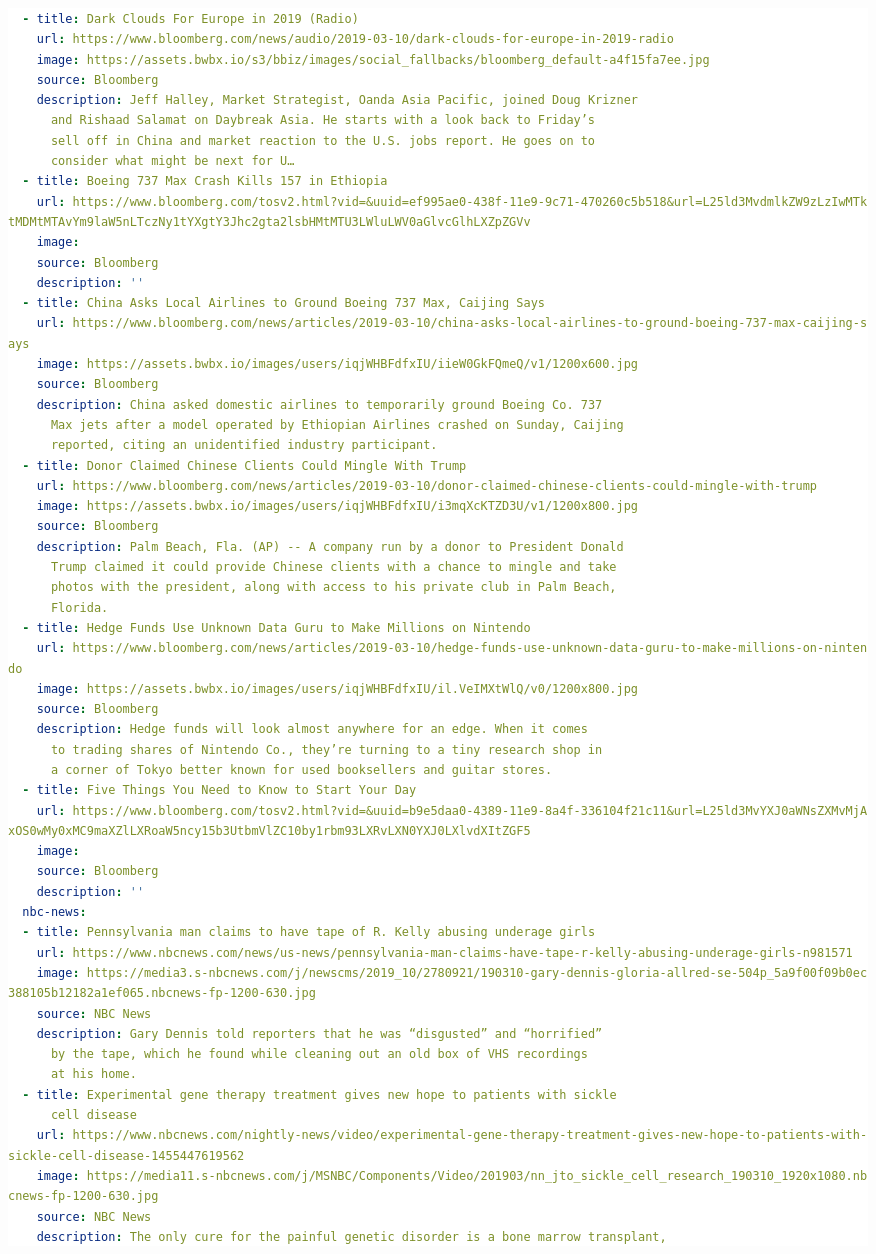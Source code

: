 ```yaml
  - title: Dark Clouds For Europe in 2019 (Radio)
    url: https://www.bloomberg.com/news/audio/2019-03-10/dark-clouds-for-europe-in-2019-radio
    image: https://assets.bwbx.io/s3/bbiz/images/social_fallbacks/bloomberg_default-a4f15fa7ee.jpg
    source: Bloomberg
    description: Jeff Halley, Market Strategist, Oanda Asia Pacific, joined Doug Krizner
      and Rishaad Salamat on Daybreak Asia. He starts with a look back to Friday’s
      sell off in China and market reaction to the U.S. jobs report. He goes on to
      consider what might be next for U…
  - title: Boeing 737 Max Crash Kills 157 in Ethiopia
    url: https://www.bloomberg.com/tosv2.html?vid=&uuid=ef995ae0-438f-11e9-9c71-470260c5b518&url=L25ld3MvdmlkZW9zLzIwMTktMDMtMTAvYm9laW5nLTczNy1tYXgtY3Jhc2gta2lsbHMtMTU3LWluLWV0aGlvcGlhLXZpZGVv
    image: 
    source: Bloomberg
    description: ''
  - title: China Asks Local Airlines to Ground Boeing 737 Max, Caijing Says
    url: https://www.bloomberg.com/news/articles/2019-03-10/china-asks-local-airlines-to-ground-boeing-737-max-caijing-says
    image: https://assets.bwbx.io/images/users/iqjWHBFdfxIU/iieW0GkFQmeQ/v1/1200x600.jpg
    source: Bloomberg
    description: China asked domestic airlines to temporarily ground Boeing Co. 737
      Max jets after a model operated by Ethiopian Airlines crashed on Sunday, Caijing
      reported, citing an unidentified industry participant.
  - title: Donor Claimed Chinese Clients Could Mingle With Trump
    url: https://www.bloomberg.com/news/articles/2019-03-10/donor-claimed-chinese-clients-could-mingle-with-trump
    image: https://assets.bwbx.io/images/users/iqjWHBFdfxIU/i3mqXcKTZD3U/v1/1200x800.jpg
    source: Bloomberg
    description: Palm Beach, Fla. (AP) -- A company run by a donor to President Donald
      Trump claimed it could provide Chinese clients with a chance to mingle and take
      photos with the president, along with access to his private club in Palm Beach,
      Florida.
  - title: Hedge Funds Use Unknown Data Guru to Make Millions on Nintendo
    url: https://www.bloomberg.com/news/articles/2019-03-10/hedge-funds-use-unknown-data-guru-to-make-millions-on-nintendo
    image: https://assets.bwbx.io/images/users/iqjWHBFdfxIU/il.VeIMXtWlQ/v0/1200x800.jpg
    source: Bloomberg
    description: Hedge funds will look almost anywhere for an edge. When it comes
      to trading shares of Nintendo Co., they’re turning to a tiny research shop in
      a corner of Tokyo better known for used booksellers and guitar stores.
  - title: Five Things You Need to Know to Start Your Day
    url: https://www.bloomberg.com/tosv2.html?vid=&uuid=b9e5daa0-4389-11e9-8a4f-336104f21c11&url=L25ld3MvYXJ0aWNsZXMvMjAxOS0wMy0xMC9maXZlLXRoaW5ncy15b3UtbmVlZC10by1rbm93LXRvLXN0YXJ0LXlvdXItZGF5
    image: 
    source: Bloomberg
    description: ''
  nbc-news:
  - title: Pennsylvania man claims to have tape of R. Kelly abusing underage girls
    url: https://www.nbcnews.com/news/us-news/pennsylvania-man-claims-have-tape-r-kelly-abusing-underage-girls-n981571
    image: https://media3.s-nbcnews.com/j/newscms/2019_10/2780921/190310-gary-dennis-gloria-allred-se-504p_5a9f00f09b0ec388105b12182a1ef065.nbcnews-fp-1200-630.jpg
    source: NBC News
    description: Gary Dennis told reporters that he was “disgusted” and “horrified”
      by the tape, which he found while cleaning out an old box of VHS recordings
      at his home.
  - title: Experimental gene therapy treatment gives new hope to patients with sickle
      cell disease
    url: https://www.nbcnews.com/nightly-news/video/experimental-gene-therapy-treatment-gives-new-hope-to-patients-with-sickle-cell-disease-1455447619562
    image: https://media11.s-nbcnews.com/j/MSNBC/Components/Video/201903/nn_jto_sickle_cell_research_190310_1920x1080.nbcnews-fp-1200-630.jpg
    source: NBC News
    description: The only cure for the painful genetic disorder is a bone marrow transplant,
```